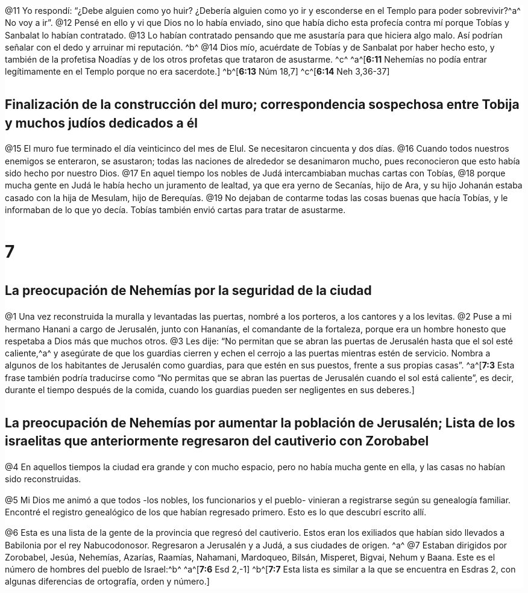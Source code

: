 @11 Yo respondí: “¿Debe alguien como yo huir? ¿Debería alguien como yo ir y esconderse en el Templo para poder sobrevivir?^a^ No voy a ir”. @12 Pensé en ello y vi que Dios no lo había enviado, sino que había dicho esta profecía contra mí porque Tobías y Sanbalat lo habían contratado. @13 Lo habían contratado pensando que me asustaría para que hiciera algo malo. Así podrían señalar con el dedo y arruinar mi reputación. ^b^ @14 Dios mío, acuérdate de Tobías y de Sanbalat por haber hecho esto, y también de la profetisa Noadías y de los otros profetas que trataron de asustarme. ^c^ 
^a^[**6:11** Nehemías no podía entrar legítimamente en el Templo porque no era sacerdote.] ^b^[**6:13** Núm 18,7] ^c^[**6:14** Neh 3,36-37]

## Finalización de la construcción del muro; correspondencia sospechosa entre Tobija y muchos judíos dedicados a él
@15 El muro fue terminado el día veinticinco del mes de Elul. Se necesitaron cincuenta y dos días. @16 Cuando todos nuestros enemigos se enteraron, se asustaron; todas las naciones de alrededor se desanimaron mucho, pues reconocieron que esto había sido hecho por nuestro Dios. @17 En aquel tiempo los nobles de Judá intercambiaban muchas cartas con Tobías, @18 porque mucha gente en Judá le había hecho un juramento de lealtad, ya que era yerno de Secanías, hijo de Ara, y su hijo Johanán estaba casado con la hija de Mesulam, hijo de Berequías. @19 No dejaban de contarme todas las cosas buenas que hacía Tobías, y le informaban de lo que yo decía. Tobías también envió cartas para tratar de asustarme. 

# 7 
## La preocupación de Nehemías por la seguridad de la ciudad
@1 Una vez reconstruida la muralla y levantadas las puertas, nombré a los porteros, a los cantores y a los levitas. @2 Puse a mi hermano Hanani a cargo de Jerusalén, junto con Hananías, el comandante de la fortaleza, porque era un hombre honesto que respetaba a Dios más que muchos otros. @3 Les dije: “No permitan que se abran las puertas de Jerusalén hasta que el sol esté caliente,^a^ y asegúrate de que los guardias cierren y echen el cerrojo a las puertas mientras estén de servicio. Nombra a algunos de los habitantes de Jerusalén como guardias, para que estén en sus puestos, frente a sus propias casas”. 
^a^[**7:3** Esta frase también podría traducirse como “No permitas que se abran las puertas de Jerusalén cuando el sol está caliente”, es decir, durante el tiempo después de la comida, cuando los guardias pueden ser negligentes en sus deberes.]

## La preocupación de Nehemías por aumentar la población de Jerusalén; Lista de los israelitas que anteriormente regresaron del cautiverio con Zorobabel
@4 En aquellos tiempos la ciudad era grande y con mucho espacio, pero no había mucha gente en ella, y las casas no habían sido reconstruidas. 

@5 Mi Dios me animó a que todos -los nobles, los funcionarios y el pueblo- vinieran a registrarse según su genealogía familiar. Encontré el registro genealógico de los que habían regresado primero. Esto es lo que descubrí escrito allí. 

@6 Esta es una lista de la gente de la provincia que regresó del cautiverio. Estos eran los exiliados que habían sido llevados a Babilonia por el rey Nabucodonosor. Regresaron a Jerusalén y a Judá, a sus ciudades de origen. ^a^ @7 Estaban dirigidos por Zorobabel, Jesúa, Nehemías, Azarías, Raamías, Nahamani, Mardoqueo, Bilsán, Misperet, Bigvai, Nehum y Baana. Este es el número de hombres del pueblo de Israel:^b^ 
^a^[**7:6** Esd 2,-1] ^b^[**7:7** Esta lista es similar a la que se encuentra en Esdras 2, con algunas diferencias de ortografía, orden y número.]
